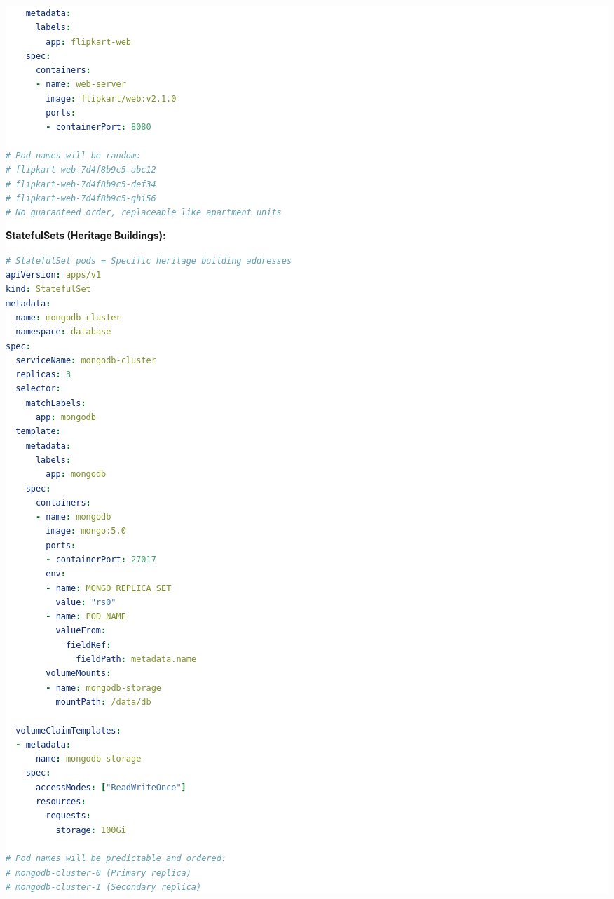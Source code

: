 ```yaml
    metadata:
      labels:
        app: flipkart-web
    spec:
      containers:
      - name: web-server
        image: flipkart/web:v2.1.0
        ports:
        - containerPort: 8080

# Pod names will be random: 
# flipkart-web-7d4f8b9c5-abc12
# flipkart-web-7d4f8b9c5-def34  
# flipkart-web-7d4f8b9c5-ghi56
# No guaranteed order, replaceable like apartment units
```

**StatefulSets (Heritage Buildings):**
```yaml
# StatefulSet pods = Specific heritage building addresses
apiVersion: apps/v1
kind: StatefulSet
metadata:
  name: mongodb-cluster
  namespace: database
spec:
  serviceName: mongodb-cluster
  replicas: 3
  selector:
    matchLabels:
      app: mongodb
  template:
    metadata:
      labels:
        app: mongodb
    spec:
      containers:
      - name: mongodb
        image: mongo:5.0
        ports:
        - containerPort: 27017
        env:
        - name: MONGO_REPLICA_SET
          value: "rs0"
        - name: POD_NAME
          valueFrom:
            fieldRef:
              fieldPath: metadata.name
        volumeMounts:
        - name: mongodb-storage
          mountPath: /data/db
  
  volumeClaimTemplates:
  - metadata:
      name: mongodb-storage
    spec:
      accessModes: ["ReadWriteOnce"]
      resources:
        requests:
          storage: 100Gi

# Pod names will be predictable and ordered:
# mongodb-cluster-0 (Primary replica)
# mongodb-cluster-1 (Secondary replica)  
```